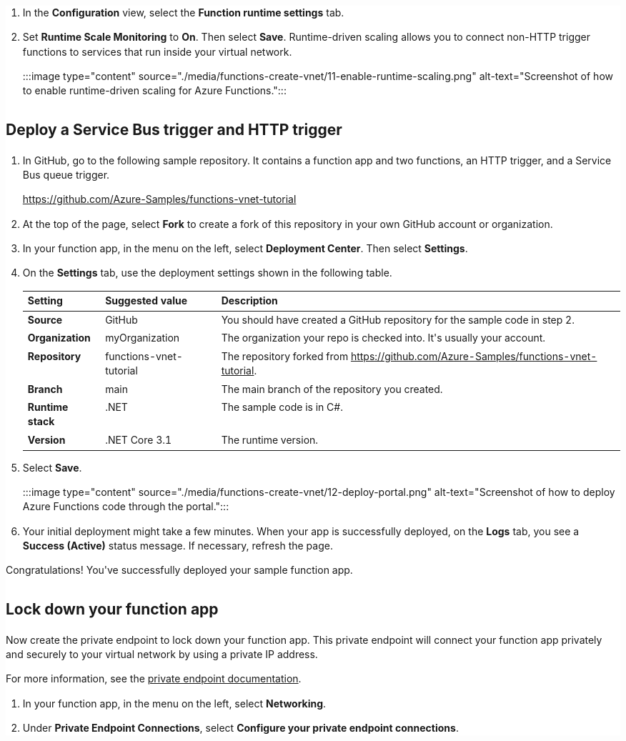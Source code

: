 1. In the **Configuration** view, select the **Function runtime settings** tab.

1. Set **Runtime Scale Monitoring** to **On**. Then select **Save**. Runtime-driven scaling allows you to connect non-HTTP trigger functions to services that run inside your virtual network.

    :::image type="content" source="./media/functions-create-vnet/11-enable-runtime-scaling.png" alt-text="Screenshot of how to enable runtime-driven scaling for Azure Functions.":::

## Deploy a Service Bus trigger and HTTP trigger

1. In GitHub, go to the following sample repository. It contains a function app and two functions, an HTTP trigger, and a Service Bus queue trigger.

    <https://github.com/Azure-Samples/functions-vnet-tutorial>

1. At the top of the page, select **Fork** to create a fork of this repository in your own GitHub account or organization.

1. In your function app, in the menu on the left, select **Deployment Center**. Then select **Settings**.

1. On the **Settings** tab, use the deployment settings shown in the following table.

    | Setting      | Suggested value  | Description      |
    | ------------ | ---------------- | ---------------- |
    | **Source** | GitHub | You should have created a GitHub repository for the sample code in step 2. | 
    | **Organization**  | myOrganization | The organization your repo is checked into. It's usually your account. |
    | **Repository** | functions-vnet-tutorial | The repository forked from https://github.com/Azure-Samples/functions-vnet-tutorial. |
    | **Branch** | main | The main branch of the repository you created. |
    | **Runtime stack** | .NET | The sample code is in C#. |
    | **Version** | .NET Core 3.1 | The runtime version. |

1. Select **Save**. 

    :::image type="content" source="./media/functions-create-vnet/12-deploy-portal.png" alt-text="Screenshot of how to deploy Azure Functions code through the portal.":::

1. Your initial deployment might take a few minutes. When your app is successfully deployed, on the **Logs** tab, you see a **Success (Active)** status message. If necessary, refresh the page.

Congratulations! You've successfully deployed your sample function app.

## Lock down your function app

Now create the private endpoint to lock down your function app. This private endpoint will connect your function app privately and securely to your virtual network by using a private IP address. 

For more information, see the [private endpoint documentation](../private-link/private-endpoint-overview.md).

1. In your function app, in the menu on the left, select **Networking**.

1. Under **Private Endpoint Connections**, select **Configure your private endpoint connections**.
